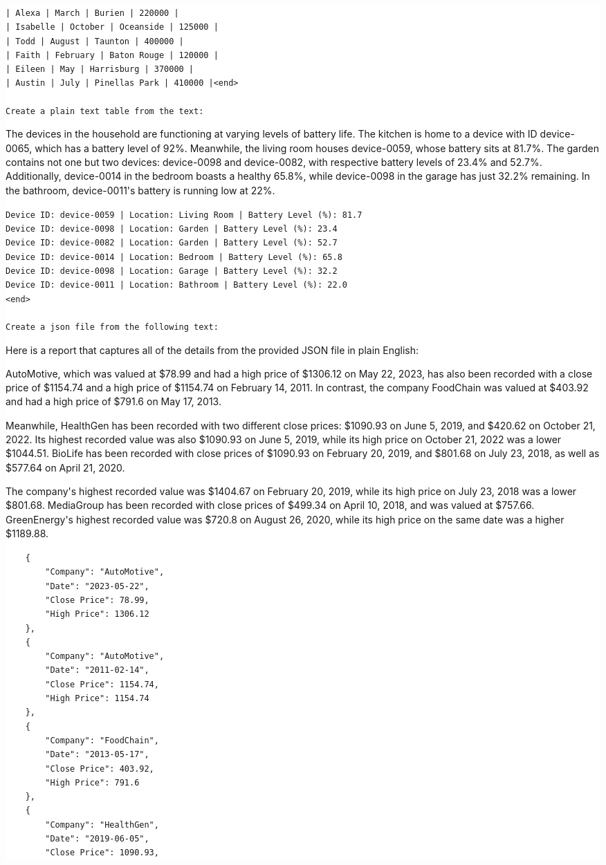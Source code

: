 ```<start>| Name | Birth Month | City | Income |
| Alexa | March | Burien | 220000 |
| Isabelle | October | Oceanside | 125000 |
| Todd | August | Taunton | 400000 |
| Faith | February | Baton Rouge | 120000 |
| Eileen | May | Harrisburg | 370000 |
| Austin | July | Pinellas Park | 410000 |<end>

Create a plain text table from the text:
```
The devices in the household are functioning at varying levels of battery life. The kitchen is home to a device with ID device-0065, which has a battery level of 92%. Meanwhile, the living room houses device-0059, whose battery sits at 81.7%. The garden contains not one but two devices: device-0098 and device-0082, with respective battery levels of 23.4% and 52.7%. Additionally, device-0014 in the bedroom boasts a healthy 65.8%, while device-0098 in the garage has just 32.2% remaining. In the bathroom, device-0011's battery is running low at 22%.
```<start>Device ID: device-0065 | Location: Kitchen | Battery Level (%): 92.0
Device ID: device-0059 | Location: Living Room | Battery Level (%): 81.7
Device ID: device-0098 | Location: Garden | Battery Level (%): 23.4
Device ID: device-0082 | Location: Garden | Battery Level (%): 52.7
Device ID: device-0014 | Location: Bedroom | Battery Level (%): 65.8
Device ID: device-0098 | Location: Garage | Battery Level (%): 32.2
Device ID: device-0011 | Location: Bathroom | Battery Level (%): 22.0
<end>

Create a json file from the following text:
```
Here is a report that captures all of the details from the provided JSON file in plain English:

AutoMotive, which was valued at $78.99 and had a high price of $1306.12 on May 22, 2023, has also been recorded with a close price of $1154.74 and a high price of $1154.74 on February 14, 2011. In contrast, the company FoodChain was valued at $403.92 and had a high price of $791.6 on May 17, 2013.

Meanwhile, HealthGen has been recorded with two different close prices: $1090.93 on June 5, 2019, and $420.62 on October 21, 2022. Its highest recorded value was also $1090.93 on June 5, 2019, while its high price on October 21, 2022 was a lower $1044.51. BioLife has been recorded with close prices of $1090.93 on February 20, 2019, and $801.68 on July 23, 2018, as well as $577.64 on April 21, 2020.

The company's highest recorded value was $1404.67 on February 20, 2019, while its high price on July 23, 2018 was a lower $801.68. MediaGroup has been recorded with close prices of $499.34 on April 10, 2018, and was valued at $757.66. GreenEnergy's highest recorded value was $720.8 on August 26, 2020, while its high price on the same date was a higher $1189.88.
```<start>[
    {
        "Company": "AutoMotive",
        "Date": "2023-05-22",
        "Close Price": 78.99,
        "High Price": 1306.12
    },
    {
        "Company": "AutoMotive",
        "Date": "2011-02-14",
        "Close Price": 1154.74,
        "High Price": 1154.74
    },
    {
        "Company": "FoodChain",
        "Date": "2013-05-17",
        "Close Price": 403.92,
        "High Price": 791.6
    },
    {
        "Company": "HealthGen",
        "Date": "2019-06-05",
        "Close Price": 1090.93,
```